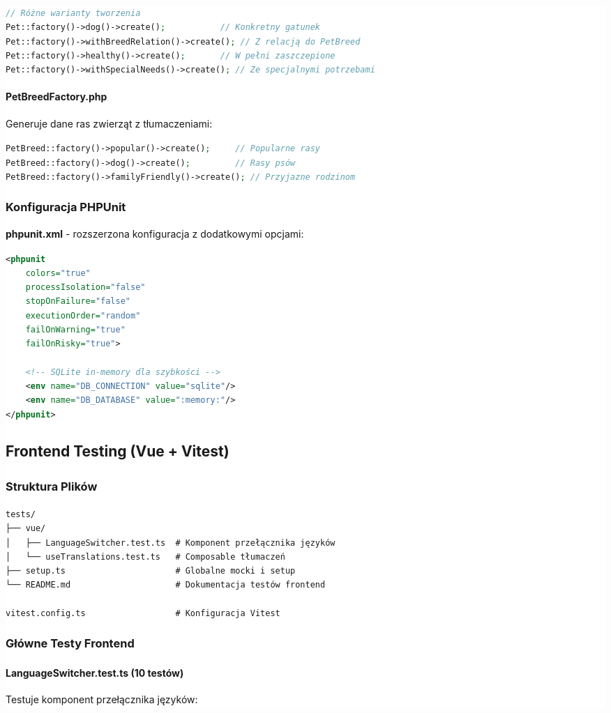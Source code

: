 ```php
// Różne warianty tworzenia
Pet::factory()->dog()->create();           // Konkretny gatunek
Pet::factory()->withBreedRelation()->create(); // Z relacją do PetBreed
Pet::factory()->healthy()->create();       // W pełni zaszczepione
Pet::factory()->withSpecialNeeds()->create(); // Ze specjalnymi potrzebami
```

#### PetBreedFactory.php
Generuje dane ras zwierząt z tłumaczeniami:

```php
PetBreed::factory()->popular()->create();     // Popularne rasy
PetBreed::factory()->dog()->create();         // Rasy psów
PetBreed::factory()->familyFriendly()->create(); // Przyjazne rodzinom
```

### Konfiguracja PHPUnit

**phpunit.xml** - rozszerzona konfiguracja z dodatkowymi opcjami:

```xml
<phpunit 
    colors="true"
    processIsolation="false"
    stopOnFailure="false"
    executionOrder="random"
    failOnWarning="true"
    failOnRisky="true">
    
    <!-- SQLite in-memory dla szybkości -->
    <env name="DB_CONNECTION" value="sqlite"/>
    <env name="DB_DATABASE" value=":memory:"/>
</phpunit>
```

## Frontend Testing (Vue + Vitest)

### Struktura Plików

```
tests/
├── vue/
│   ├── LanguageSwitcher.test.ts  # Komponent przełącznika języków
│   └── useTranslations.test.ts   # Composable tłumaczeń
├── setup.ts                      # Globalne mocki i setup
└── README.md                     # Dokumentacja testów frontend

vitest.config.ts                  # Konfiguracja Vitest
```

### Główne Testy Frontend

#### LanguageSwitcher.test.ts (10 testów)
Testuje komponent przełącznika języków:
